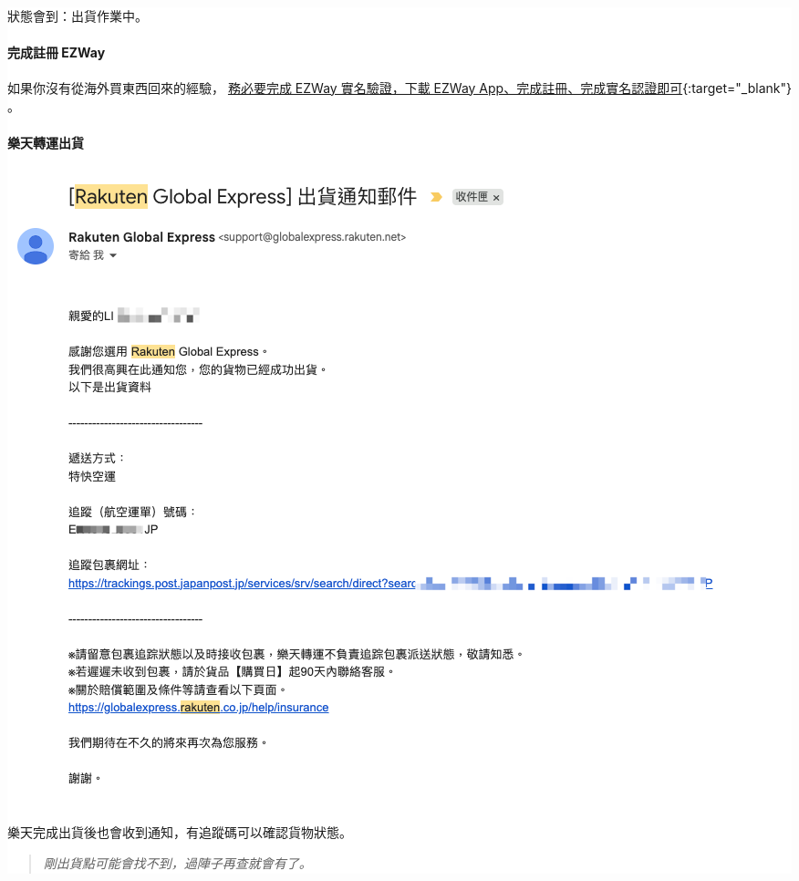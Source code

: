 
狀態會到：出貨作業中。
#### 完成註冊 EZWay

如果你沒有從海外買東西回來的經驗， [務必要完成 EZWay 實名驗證，下載 EZWay App、完成註冊、完成實名認證即可](https://www.rakuten.com.tw/magazine/life/2022/012802/#D){:target="_blank"} 。
#### 樂天轉運出貨


![](/assets/bea62c251f1b/1*ZNzn3Zpuk_HN0kbmo_zEzg.png)


樂天完成出貨後也會收到通知，有追蹤碼可以確認貨物狀態。


> _剛出貨點可能會找不到，過陣子再查就會有了。_ 



